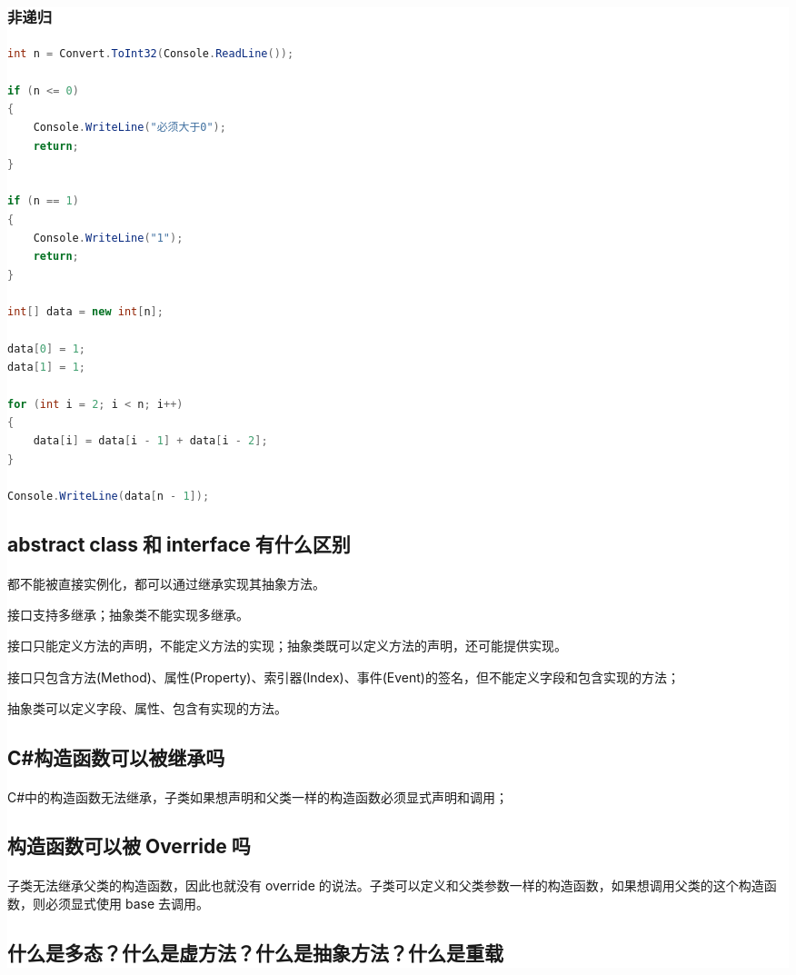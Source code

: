 ### 非递归

```csharp
int n = Convert.ToInt32(Console.ReadLine());

if (n <= 0)
{
    Console.WriteLine("必须大于0");
    return;
}

if (n == 1)
{
    Console.WriteLine("1");
    return;
}

int[] data = new int[n];

data[0] = 1;
data[1] = 1;

for (int i = 2; i < n; i++)
{
    data[i] = data[i - 1] + data[i - 2];
}

Console.WriteLine(data[n - 1]);
```

## abstract class 和 interface 有什么区别

都不能被直接实例化，都可以通过继承实现其抽象方法。

接口支持多继承；抽象类不能实现多继承。

接口只能定义方法的声明，不能定义方法的实现；抽象类既可以定义方法的声明，还可能提供实现。

接口只包含方法(Method)、属性(Property)、索引器(Index)、事件(Event)的签名，但不能定义字段和包含实现的方法；

抽象类可以定义字段、属性、包含有实现的方法。

## C#构造函数可以被继承吗

C#中的构造函数无法继承，子类如果想声明和父类一样的构造函数必须显式声明和调用；

## 构造函数可以被 Override 吗

子类无法继承父类的构造函数，因此也就没有 override 的说法。子类可以定义和父类参数一样的构造函数，如果想调用父类的这个构造函数，则必须显式使用 base 去调用。

## 什么是多态？什么是虚方法？什么是抽象方法？什么是重载
